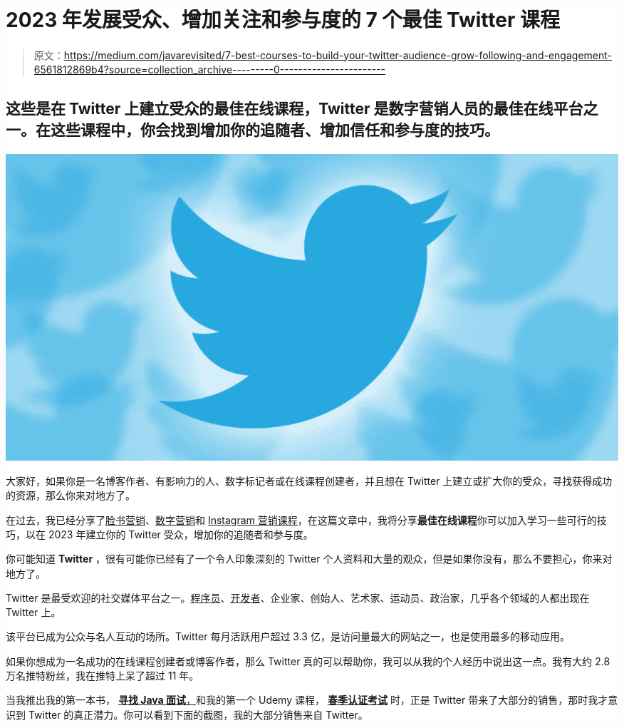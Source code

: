 # 2023 年发展受众、增加关注和参与度的 7 个最佳 Twitter 课程

> 原文：<https://medium.com/javarevisited/7-best-courses-to-build-your-twitter-audience-grow-following-and-engagement-6561812869b4?source=collection_archive---------0----------------------->

## 这些是在 Twitter 上建立受众的最佳在线课程，Twitter 是数字营销人员的最佳在线平台之一。在这些课程中，你会找到增加你的追随者、增加信任和参与度的技巧。

[![](img/789ca6ec8d9aab230946f0cc6dd26486.png)](https://gumroad.com/a/703100019/PBkrO)

大家好，如果你是一名博客作者、有影响力的人、数字标记者或在线课程创建者，并且想在 Twitter 上建立或扩大你的受众，寻找获得成功的资源，那么你来对地方了。

在过去，我已经分享了[脸书营销](https://javarevisited.blogspot.com/2021/12/5-best-courses-to-learn-facebook.html)、[数字营销](https://javarevisited.blogspot.com/2022/02/top-5-courses-to-learn-digital-marketing.html)和 [Instagram 营销课程](https://javarevisited.blogspot.com/2021/12/5-best-online-courses-for-instagram.html)，在这篇文章中，我将分享**最佳在线课程**你可以加入学习一些可行的技巧，以在 2023 年建立你的 Twitter 受众，增加你的追随者和参与度。

你可能知道 **Twitter** ，很有可能你已经有了一个令人印象深刻的 Twitter 个人资料和大量的观众，但是如果你没有，那么不要担心，你来对地方了。

Twitter 是最受欢迎的社交媒体平台之一。[程序员](/javarevisited/the-java-programmer-roadmap-f9db163ef2c2)、[开发者](/javarevisited/top-10-online-courses-to-become-a-fullstack-web-developer-in-2020-d608a6b63232)、企业家、创始人、艺术家、运动员、政治家，几乎各个领域的人都出现在 Twitter 上。

该平台已成为公众与名人互动的场所。Twitter 每月活跃用户超过 3.3 亿，是访问量最大的网站之一，也是使用最多的移动应用。

如果你想成为一名成功的在线课程创建者或博客作者，那么 Twitter 真的可以帮助你，我可以从我的个人经历中说出这一点。我有大约 2.8 万名推特粉丝，我在推特上呆了超过 11 年。

当我推出我的第一本书， [**寻找 Java 面试**，](https://www.amazon.com/Grokking-Java-Interview-interview-essential/dp/B08VBMD33V?tag=javamysqlanta-20)和我的第一个 Udemy 课程， [**春季认证考试**](https://www.udemy.com/course/spring-professional-practice-test-questions-vmware-edu-certification/?couponCode=UDEMY_SALE_MAY21) 时，正是 Twitter 带来了大部分的销售，那时我才意识到 Twitter 的真正潜力。你可以看到下面的截图，我的大部分销售来自 Twitter。
